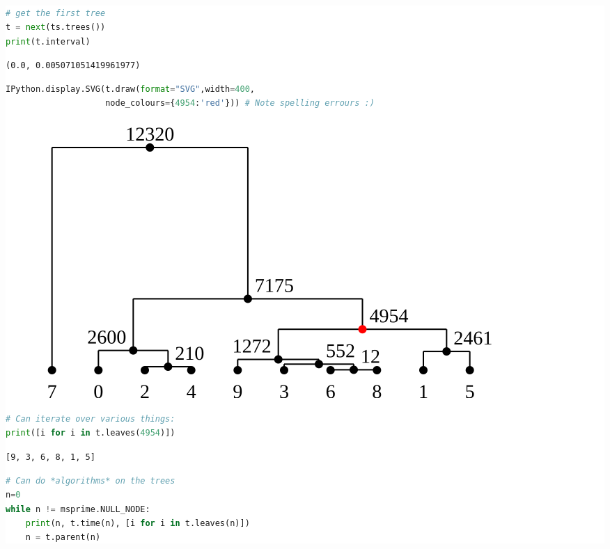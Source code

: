 
```python
# get the first tree
t = next(ts.trees())
print(t.interval)
```

    (0.0, 0.005071051419961977)



```python
IPython.display.SVG(t.draw(format="SVG",width=400,
                    node_colours={4954:'red'})) # Note spelling errours :)
```




![svg](msprime_out_files/msprime_out_15_0.svg)




```python
# Can iterate over various things:
print([i for i in t.leaves(4954)])
```

    [9, 3, 6, 8, 1, 5]



```python
# Can do *algorithms* on the trees
n=0
while n != msprime.NULL_NODE:
    print(n, t.time(n), [i for i in t.leaves(n)])
    n = t.parent(n)
```
